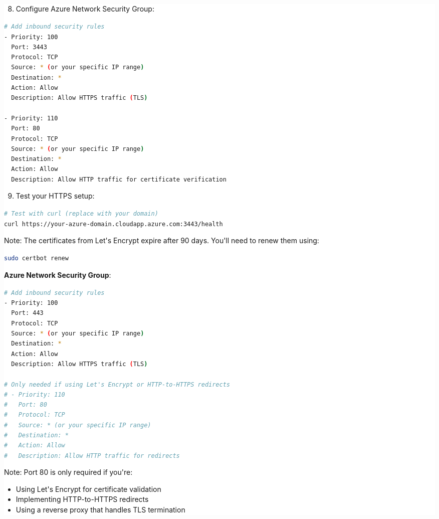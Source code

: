 8. Configure Azure Network Security Group:
```bash
# Add inbound security rules
- Priority: 100
  Port: 3443
  Protocol: TCP
  Source: * (or your specific IP range)
  Destination: *
  Action: Allow
  Description: Allow HTTPS traffic (TLS)

- Priority: 110
  Port: 80
  Protocol: TCP
  Source: * (or your specific IP range)
  Destination: *
  Action: Allow
  Description: Allow HTTP traffic for certificate verification
```

9. Test your HTTPS setup:
```bash
# Test with curl (replace with your domain)
curl https://your-azure-domain.cloudapp.azure.com:3443/health
```

Note: The certificates from Let's Encrypt expire after 90 days. You'll need to renew them using:
```bash
sudo certbot renew
```

**Azure Network Security Group**:
```bash
# Add inbound security rules
- Priority: 100
  Port: 443
  Protocol: TCP
  Source: * (or your specific IP range)
  Destination: *
  Action: Allow
  Description: Allow HTTPS traffic (TLS)

# Only needed if using Let's Encrypt or HTTP-to-HTTPS redirects
# - Priority: 110
#   Port: 80
#   Protocol: TCP
#   Source: * (or your specific IP range)
#   Destination: *
#   Action: Allow
#   Description: Allow HTTP traffic for redirects
```

Note: Port 80 is only required if you're:
- Using Let's Encrypt for certificate validation
- Implementing HTTP-to-HTTPS redirects
- Using a reverse proxy that handles TLS termination
